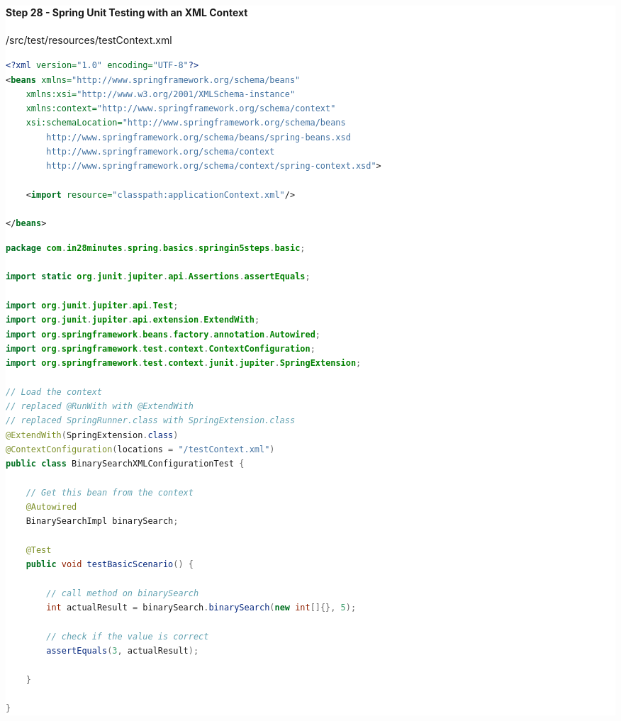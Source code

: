 ```java

```

#### Step 28 - Spring Unit Testing with an XML Context

/src/test/resources/testContext.xml
```xml
<?xml version="1.0" encoding="UTF-8"?>
<beans xmlns="http://www.springframework.org/schema/beans"
    xmlns:xsi="http://www.w3.org/2001/XMLSchema-instance"
    xmlns:context="http://www.springframework.org/schema/context"
    xsi:schemaLocation="http://www.springframework.org/schema/beans
        http://www.springframework.org/schema/beans/spring-beans.xsd
        http://www.springframework.org/schema/context
        http://www.springframework.org/schema/context/spring-context.xsd">
	
	<import resource="classpath:applicationContext.xml"/>
	
</beans>
```

```java
package com.in28minutes.spring.basics.springin5steps.basic;

import static org.junit.jupiter.api.Assertions.assertEquals;

import org.junit.jupiter.api.Test;
import org.junit.jupiter.api.extension.ExtendWith;
import org.springframework.beans.factory.annotation.Autowired;
import org.springframework.test.context.ContextConfiguration;
import org.springframework.test.context.junit.jupiter.SpringExtension;

// Load the context
// replaced @RunWith with @ExtendWith
// replaced SpringRunner.class with SpringExtension.class
@ExtendWith(SpringExtension.class)
@ContextConfiguration(locations = "/testContext.xml")
public class BinarySearchXMLConfigurationTest {

    // Get this bean from the context
    @Autowired
    BinarySearchImpl binarySearch;

    @Test
    public void testBasicScenario() {

        // call method on binarySearch
        int actualResult = binarySearch.binarySearch(new int[]{}, 5);

        // check if the value is correct
        assertEquals(3, actualResult);

    }

}

```
